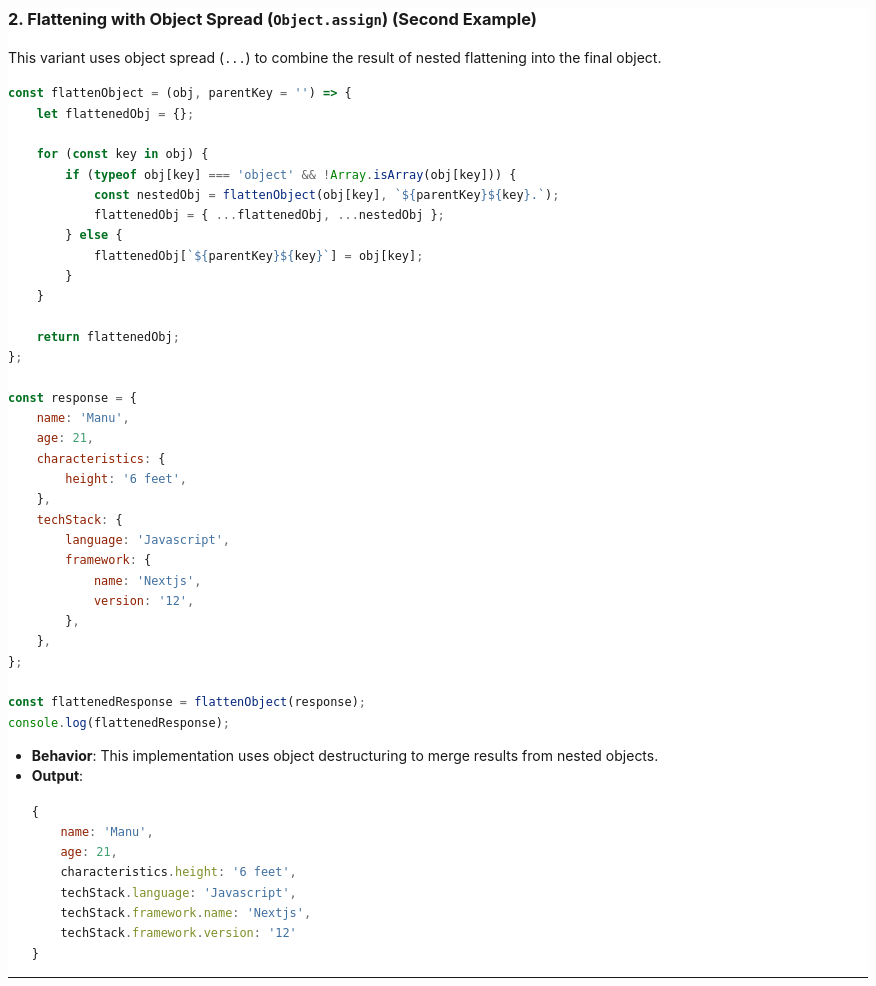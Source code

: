 
### **2. Flattening with Object Spread (`Object.assign`) (Second Example)**

This variant uses object spread (`...`) to combine the result of nested flattening into the final object.

```js
const flattenObject = (obj, parentKey = '') => {
    let flattenedObj = {};
  
    for (const key in obj) {
        if (typeof obj[key] === 'object' && !Array.isArray(obj[key])) {
            const nestedObj = flattenObject(obj[key], `${parentKey}${key}.`);
            flattenedObj = { ...flattenedObj, ...nestedObj };
        } else {
            flattenedObj[`${parentKey}${key}`] = obj[key];
        }
    }
  
    return flattenedObj;
};

const response = {
    name: 'Manu',
    age: 21,
    characteristics: {
        height: '6 feet',
    },
    techStack: {
        language: 'Javascript',
        framework: {
            name: 'Nextjs',
            version: '12',
        },
    },
};

const flattenedResponse = flattenObject(response);
console.log(flattenedResponse);
```

- **Behavior**: This implementation uses object destructuring to merge results from nested objects.
- **Output**:
    ```js
    {
        name: 'Manu',
        age: 21,
        characteristics.height: '6 feet',
        techStack.language: 'Javascript',
        techStack.framework.name: 'Nextjs',
        techStack.framework.version: '12'
    }
    ```

---